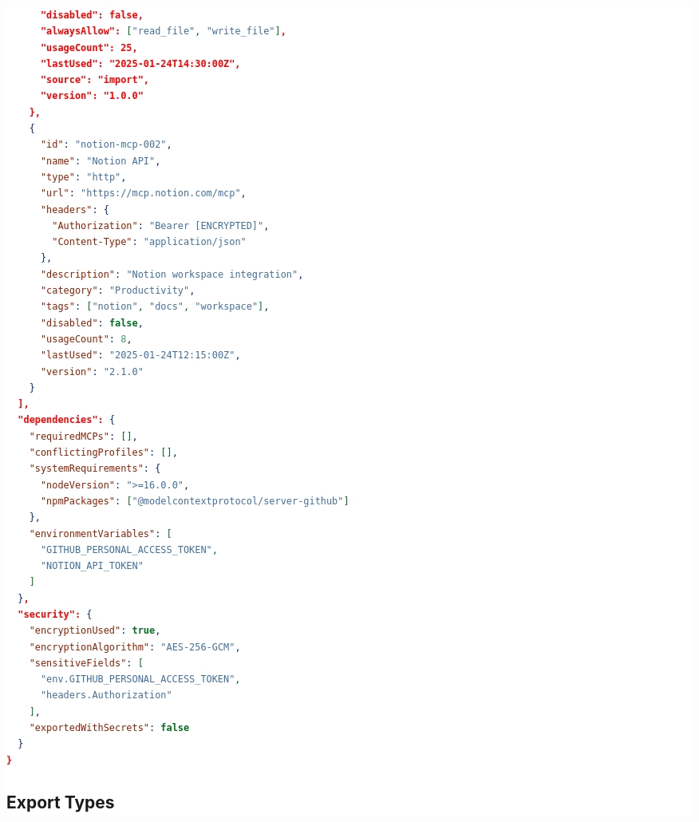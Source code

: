 ```json
      "disabled": false,
      "alwaysAllow": ["read_file", "write_file"],
      "usageCount": 25,
      "lastUsed": "2025-01-24T14:30:00Z",
      "source": "import",
      "version": "1.0.0"
    },
    {
      "id": "notion-mcp-002", 
      "name": "Notion API",
      "type": "http",
      "url": "https://mcp.notion.com/mcp",
      "headers": {
        "Authorization": "Bearer [ENCRYPTED]",
        "Content-Type": "application/json"
      },
      "description": "Notion workspace integration",
      "category": "Productivity",
      "tags": ["notion", "docs", "workspace"],
      "disabled": false,
      "usageCount": 8,
      "lastUsed": "2025-01-24T12:15:00Z",
      "version": "2.1.0"
    }
  ],
  "dependencies": {
    "requiredMCPs": [],
    "conflictingProfiles": [],
    "systemRequirements": {
      "nodeVersion": ">=16.0.0",
      "npmPackages": ["@modelcontextprotocol/server-github"]
    },
    "environmentVariables": [
      "GITHUB_PERSONAL_ACCESS_TOKEN",
      "NOTION_API_TOKEN"
    ]
  },
  "security": {
    "encryptionUsed": true,
    "encryptionAlgorithm": "AES-256-GCM",
    "sensitiveFields": [
      "env.GITHUB_PERSONAL_ACCESS_TOKEN",
      "headers.Authorization"
    ],
    "exportedWithSecrets": false
  }
}
```

## Export Types
